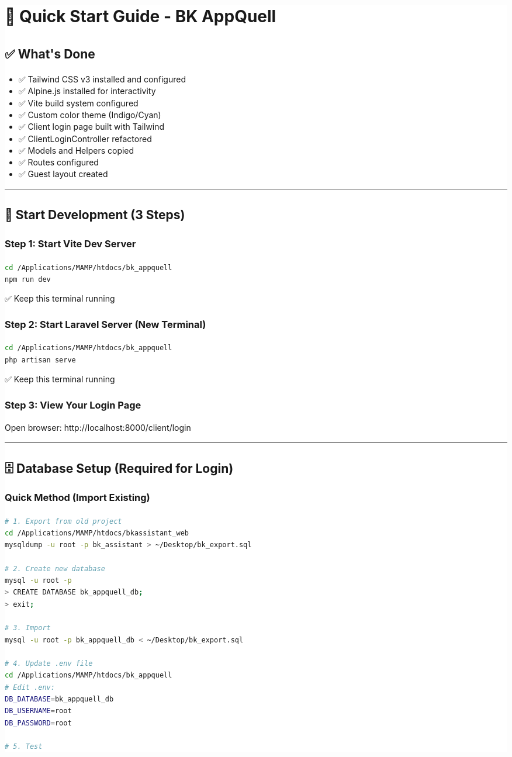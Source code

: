 # 🚀 Quick Start Guide - BK AppQuell

## ✅ What's Done

- ✅ Tailwind CSS v3 installed and configured
- ✅ Alpine.js installed for interactivity
- ✅ Vite build system configured
- ✅ Custom color theme (Indigo/Cyan)
- ✅ Client login page built with Tailwind
- ✅ ClientLoginController refactored
- ✅ Models and Helpers copied
- ✅ Routes configured
- ✅ Guest layout created

---

## 🎯 Start Development (3 Steps)

### Step 1: Start Vite Dev Server
```bash
cd /Applications/MAMP/htdocs/bk_appquell
npm run dev
```
✅ Keep this terminal running

### Step 2: Start Laravel Server (New Terminal)
```bash
cd /Applications/MAMP/htdocs/bk_appquell
php artisan serve
```
✅ Keep this terminal running

### Step 3: View Your Login Page
Open browser: http://localhost:8000/client/login

---

## 🗄️ Database Setup (Required for Login)

### Quick Method (Import Existing)
```bash
# 1. Export from old project
cd /Applications/MAMP/htdocs/bkassistant_web
mysqldump -u root -p bk_assistant > ~/Desktop/bk_export.sql

# 2. Create new database
mysql -u root -p
> CREATE DATABASE bk_appquell_db;
> exit;

# 3. Import
mysql -u root -p bk_appquell_db < ~/Desktop/bk_export.sql

# 4. Update .env file
cd /Applications/MAMP/htdocs/bk_appquell
# Edit .env:
DB_DATABASE=bk_appquell_db
DB_USERNAME=root
DB_PASSWORD=root

# 5. Test
```